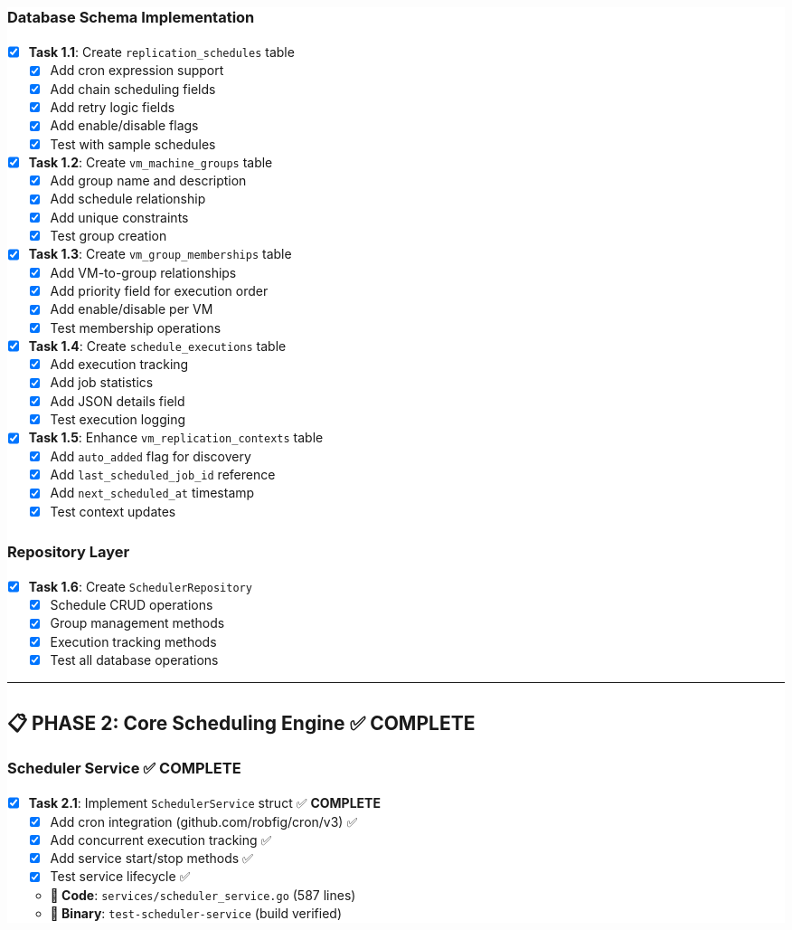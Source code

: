 ### **Database Schema Implementation**
- [x] **Task 1.1**: Create `replication_schedules` table
  - [x] Add cron expression support
  - [x] Add chain scheduling fields
  - [x] Add retry logic fields
  - [x] Add enable/disable flags
  - [x] Test with sample schedules

- [x] **Task 1.2**: Create `vm_machine_groups` table
  - [x] Add group name and description
  - [x] Add schedule relationship
  - [x] Add unique constraints
  - [x] Test group creation

- [x] **Task 1.3**: Create `vm_group_memberships` table  
  - [x] Add VM-to-group relationships
  - [x] Add priority field for execution order
  - [x] Add enable/disable per VM
  - [x] Test membership operations

- [x] **Task 1.4**: Create `schedule_executions` table
  - [x] Add execution tracking
  - [x] Add job statistics
  - [x] Add JSON details field
  - [x] Test execution logging

- [x] **Task 1.5**: Enhance `vm_replication_contexts` table
  - [x] Add `auto_added` flag for discovery
  - [x] Add `last_scheduled_job_id` reference
  - [x] Add `next_scheduled_at` timestamp
  - [x] Test context updates

### **Repository Layer**
- [x] **Task 1.6**: Create `SchedulerRepository` 
  - [x] Schedule CRUD operations
  - [x] Group management methods  
  - [x] Execution tracking methods
  - [x] Test all database operations

---

## **📋 PHASE 2: Core Scheduling Engine** ✅ **COMPLETE**

### **Scheduler Service** ✅ **COMPLETE**
- [x] **Task 2.1**: Implement `SchedulerService` struct ✅ **COMPLETE**
  - [x] Add cron integration (github.com/robfig/cron/v3) ✅
  - [x] Add concurrent execution tracking ✅
  - [x] Add service start/stop methods ✅
  - [x] Test service lifecycle ✅
  - **📄 Code**: `services/scheduler_service.go` (587 lines)
  - **🔧 Binary**: `test-scheduler-service` (build verified)

